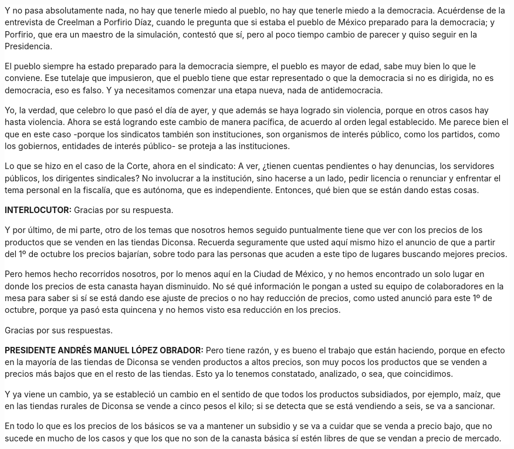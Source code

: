 Y no pasa absolutamente nada, no hay que tenerle miedo al pueblo, no hay que
tenerle miedo a la democracia. Acuérdense de la entrevista de Creelman a
Porfirio Díaz, cuando le pregunta que si estaba el pueblo de México preparado
para la democracia; y Porfirio, que era un maestro de la simulación, contestó
que sí, pero al poco tiempo cambio de parecer y quiso seguir en la
Presidencia.

El pueblo siempre ha estado preparado para la democracia siempre, el pueblo es
mayor de edad, sabe muy bien lo que le conviene. Ese tutelaje que impusieron,
que el pueblo tiene que estar representado o que la democracia si no es
dirigida, no es democracia, eso es falso. Y ya necesitamos comenzar una etapa
nueva, nada de antidemocracia.

Yo, la verdad, que celebro lo que pasó el día de ayer, y que además se haya
logrado sin violencia, porque en otros casos hay hasta violencia. Ahora se
está logrando este cambio de manera pacífica, de acuerdo al orden legal
establecido. Me parece bien el que en este caso -porque los sindicatos también
son instituciones, son organismos de interés público, como los partidos, como
los gobiernos, entidades de interés público- se proteja a las instituciones.

Lo que se hizo en el caso de la Corte, ahora en el sindicato: A ver, ¿tienen
cuentas pendientes o hay denuncias, los servidores públicos, los dirigentes
sindicales? No involucrar a la institución, sino hacerse a un lado, pedir
licencia o renunciar y enfrentar el tema personal en la fiscalía, que es
autónoma, que es independiente. Entonces, qué bien que se están dando estas
cosas.

**INTERLOCUTOR:** Gracias por su respuesta.

Y por último, de mi parte, otro de los temas que nosotros hemos seguido
puntualmente tiene que ver con los precios de los productos que se venden en
las tiendas Diconsa. Recuerda seguramente que usted aquí mismo hizo el anuncio
de que a partir del 1º de octubre los precios bajarían, sobre todo para las
personas que acuden a este tipo de lugares buscando mejores precios.

Pero hemos hecho recorridos nosotros, por lo menos aquí en la Ciudad de
México, y no hemos encontrado un solo lugar en donde los precios de esta
canasta hayan disminuido. No sé qué información le pongan a usted su equipo de
colaboradores en la mesa para saber si sí se está dando ese ajuste de precios
o no hay reducción de precios, como usted anunció para este 1º de octubre,
porque ya pasó esta quincena y no hemos visto esa reducción en los precios.

Gracias por sus respuestas.

**PRESIDENTE ANDRÉS MANUEL LÓPEZ OBRADOR:** Pero tiene razón, y es bueno el
trabajo que están haciendo, porque en efecto en la mayoría de las tiendas de
Diconsa se venden productos a altos precios, son muy pocos los productos que
se venden a precios más bajos que en el resto de las tiendas. Esto ya lo
tenemos constatado, analizado, o sea, que coincidimos.

Y ya viene un cambio, ya se estableció un cambio en el sentido de que todos
los productos subsidiados, por ejemplo, maíz, que en las tiendas rurales de
Diconsa se vende a cinco pesos el kilo; si se detecta que se está vendiendo a
seis, se va a sancionar.

En todo lo que es los precios de los básicos se va a mantener un subsidio y se
va a cuidar que se venda a precio bajo, que no sucede en mucho de los casos y
que los que no son de la canasta básica sí estén libres de que se vendan a
precio de mercado.
